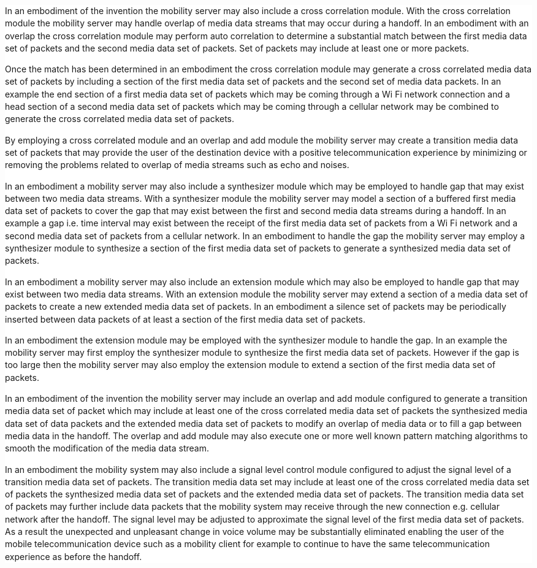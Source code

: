 In an embodiment of the invention the mobility server may also include a cross correlation module. With the cross correlation module the mobility server may handle overlap of media data streams that may occur during a handoff. In an embodiment with an overlap the cross correlation module may perform auto correlation to determine a substantial match between the first media data set of packets and the second media data set of packets. Set of packets may include at least one or more packets.

Once the match has been determined in an embodiment the cross correlation module may generate a cross correlated media data set of packets by including a section of the first media data set of packets and the second set of media data packets. In an example the end section of a first media data set of packets which may be coming through a Wi Fi network connection and a head section of a second media data set of packets which may be coming through a cellular network may be combined to generate the cross correlated media data set of packets.

By employing a cross correlated module and an overlap and add module the mobility server may create a transition media data set of packets that may provide the user of the destination device with a positive telecommunication experience by minimizing or removing the problems related to overlap of media streams such as echo and noises.

In an embodiment a mobility server may also include a synthesizer module which may be employed to handle gap that may exist between two media data streams. With a synthesizer module the mobility server may model a section of a buffered first media data set of packets to cover the gap that may exist between the first and second media data streams during a handoff. In an example a gap i.e. time interval may exist between the receipt of the first media data set of packets from a Wi Fi network and a second media data set of packets from a cellular network. In an embodiment to handle the gap the mobility server may employ a synthesizer module to synthesize a section of the first media data set of packets to generate a synthesized media data set of packets.

In an embodiment a mobility server may also include an extension module which may also be employed to handle gap that may exist between two media data streams. With an extension module the mobility server may extend a section of a media data set of packets to create a new extended media data set of packets. In an embodiment a silence set of packets may be periodically inserted between data packets of at least a section of the first media data set of packets.

In an embodiment the extension module may be employed with the synthesizer module to handle the gap. In an example the mobility server may first employ the synthesizer module to synthesize the first media data set of packets. However if the gap is too large then the mobility server may also employ the extension module to extend a section of the first media data set of packets.

In an embodiment of the invention the mobility server may include an overlap and add module configured to generate a transition media data set of packet which may include at least one of the cross correlated media data set of packets the synthesized media data set of data packets and the extended media data set of packets to modify an overlap of media data or to fill a gap between media data in the handoff. The overlap and add module may also execute one or more well known pattern matching algorithms to smooth the modification of the media data stream.

In an embodiment the mobility system may also include a signal level control module configured to adjust the signal level of a transition media data set of packets. The transition media data set may include at least one of the cross correlated media data set of packets the synthesized media data set of packets and the extended media data set of packets. The transition media data set of packets may further include data packets that the mobility system may receive through the new connection e.g. cellular network after the handoff. The signal level may be adjusted to approximate the signal level of the first media data set of packets. As a result the unexpected and unpleasant change in voice volume may be substantially eliminated enabling the user of the mobile telecommunication device such as a mobility client for example to continue to have the same telecommunication experience as before the handoff.
